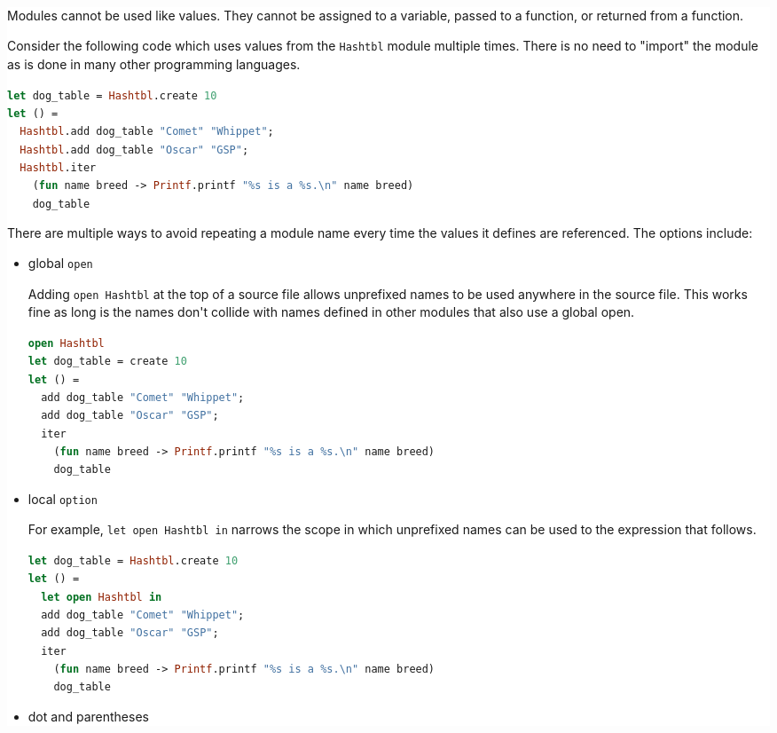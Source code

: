 Modules cannot be used like values. They cannot be assigned to a variable,
passed to a function, or returned from a function.

Consider the following code which uses
values from the `Hashtbl` module multiple times.
There is no need to "import" the module
as is done in many other programming languages.

```ocaml
let dog_table = Hashtbl.create 10
let () =
  Hashtbl.add dog_table "Comet" "Whippet";
  Hashtbl.add dog_table "Oscar" "GSP";
  Hashtbl.iter
    (fun name breed -> Printf.printf "%s is a %s.\n" name breed)
    dog_table
```

There are multiple ways to avoid repeating a module name
every time the values it defines are referenced.
The options include:

- global `open`

  Adding `open Hashtbl` at the top of a source file
  allows unprefixed names to be used anywhere in the source file.
  This works fine as long is the names don't collide with
  names defined in other modules that also use a global open.

  ```ocaml
  open Hashtbl
  let dog_table = create 10
  let () =
    add dog_table "Comet" "Whippet";
    add dog_table "Oscar" "GSP";
    iter
      (fun name breed -> Printf.printf "%s is a %s.\n" name breed)
      dog_table
  ```

- local `option`

  For example, `let open Hashtbl in` narrows the scope in which
  unprefixed names can be used to the expression that follows.

  ```ocaml
  let dog_table = Hashtbl.create 10
  let () =
    let open Hashtbl in
    add dog_table "Comet" "Whippet";
    add dog_table "Oscar" "GSP";
    iter
      (fun name breed -> Printf.printf "%s is a %s.\n" name breed)
      dog_table
  ```

- dot and parentheses
